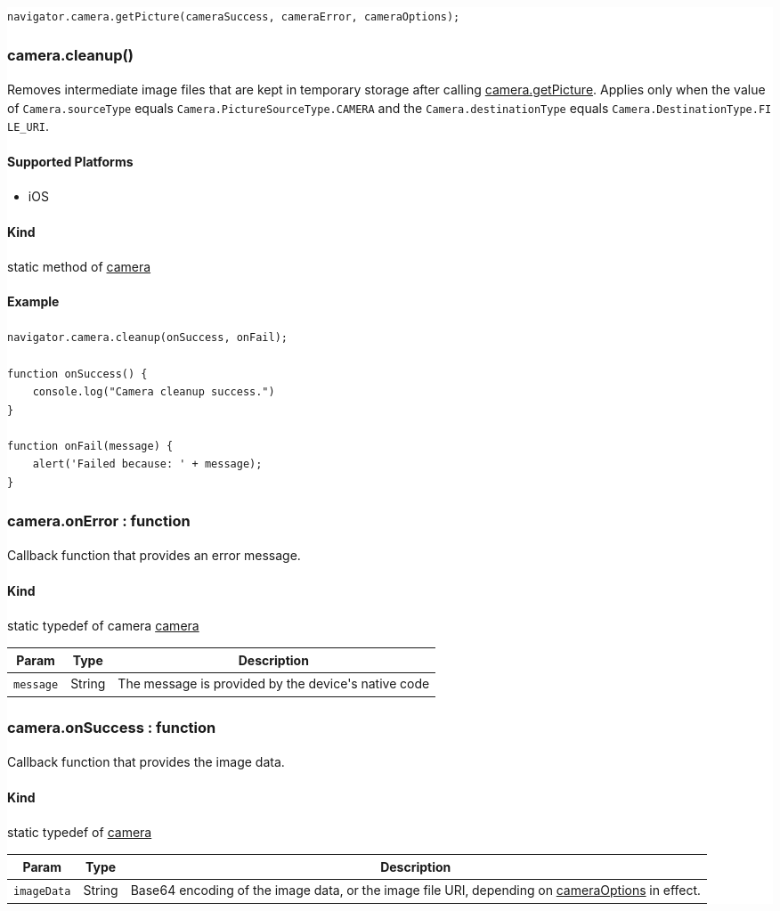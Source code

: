 ``` {.sourceCode .js}
navigator.camera.getPicture(cameraSuccess, cameraError, cameraOptions);
```

### camera.cleanup()

Removes intermediate image files that are kept in temporary storage
after calling [camera.getPicture](#camera-getpicture). Applies
only when the value of `Camera.sourceType` equals
`Camera.PictureSourceType.CAMERA` and the `Camera.destinationType`
equals `Camera.DestinationType.FILE_URI`.

#### Supported Platforms

-   iOS

#### Kind

static method of [camera](#module-camera)

#### Example

``` {.sourceCode .js}
navigator.camera.cleanup(onSuccess, onFail);

function onSuccess() {
    console.log("Camera cleanup success.")
}

function onFail(message) {
    alert('Failed because: ' + message);
}
```

###  camera.onError : function

Callback function that provides an error message.

#### Kind

static typedef of camera [camera](#module-camera)

Param | Type | Description
------|------|--------------
`message` | String | The message is provided by the device's native code

###  camera.onSuccess : function

Callback function that provides the image data.

#### Kind

static typedef of [camera](#module-camera)

 Param | Type | Description
------|------|--------------
`imageData` | String | Base64 encoding of the image data, or the image file URI, depending on [cameraOptions](#camera-cameraoptions) in effect.
